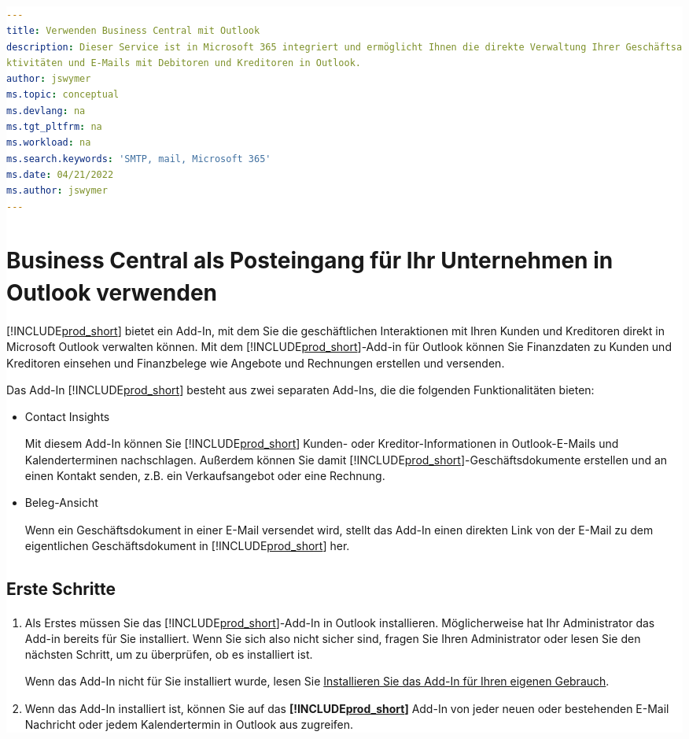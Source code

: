 ```yaml
---
title: Verwenden Business Central mit Outlook
description: Dieser Service ist in Microsoft 365 integriert und ermöglicht Ihnen die direkte Verwaltung Ihrer Geschäftsaktivitäten und E-Mails mit Debitoren und Kreditoren in Outlook.
author: jswymer
ms.topic: conceptual
ms.devlang: na
ms.tgt_pltfrm: na
ms.workload: na
ms.search.keywords: 'SMTP, mail, Microsoft 365'
ms.date: 04/21/2022
ms.author: jswymer
---
```

# <a name="use-business-central-as-your-business-inbox-in-outlook"></a>Business Central als Posteingang für Ihr Unternehmen in Outlook verwenden

[!INCLUDE[prod_short](includes/prod_short.md)] bietet ein Add-In, mit dem Sie die geschäftlichen Interaktionen mit Ihren Kunden und Kreditoren direkt in Microsoft Outlook verwalten können. Mit dem [!INCLUDE[prod_short](includes/prod_short.md)]-Add-in für Outlook können Sie Finanzdaten zu Kunden und Kreditoren einsehen und Finanzbelege wie Angebote und Rechnungen erstellen und versenden.

Das Add-In [!INCLUDE[prod_short](includes/prod_short.md)] besteht aus zwei separaten Add-Ins, die die folgenden Funktionalitäten bieten:

- Contact Insights

   Mit diesem Add-In können Sie [!INCLUDE[prod_short](includes/prod_short.md)] Kunden- oder Kreditor-Informationen in Outlook-E-Mails und Kalenderterminen nachschlagen. Außerdem können Sie damit [!INCLUDE[prod_short](includes/prod_short.md)]-Geschäftsdokumente erstellen und an einen Kontakt senden, z.B. ein Verkaufsangebot oder eine Rechnung.

- Beleg-Ansicht

   Wenn ein Geschäftsdokument in einer E-Mail versendet wird, stellt das Add-In einen direkten Link von der E-Mail zu dem eigentlichen Geschäftsdokument in [!INCLUDE[prod_short](includes/prod_short.md)] her.

## <a name="get-started"></a>Erste Schritte

1. Als Erstes müssen Sie das [!INCLUDE[prod_short](includes/prod_short.md)]-Add-In in Outlook installieren. Möglicherweise hat Ihr Administrator das Add-in bereits für Sie installiert. Wenn Sie sich also nicht sicher sind, fragen Sie Ihren Administrator oder lesen Sie den nächsten Schritt, um zu überprüfen, ob es installiert ist.

    Wenn das Add-In nicht für Sie installiert wurde, lesen Sie [Installieren Sie das Add-In für Ihren eigenen Gebrauch](admin-outlook.md#install). 

2. Wenn das Add-In installiert ist, können Sie auf das **[!INCLUDE[prod_short](includes/prod_short.md)]** Add-In von jeder neuen oder bestehenden E-Mail Nachricht oder jedem Kalendertermin in Outlook aus zugreifen.
